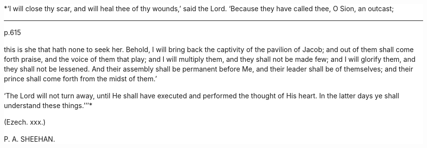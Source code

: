 
*‘I will close thy scar, and will heal thee of thy wounds,’ said the Lord. ‘Because they have called thee, O Sion, an outcast;



---

p.615



this is she that hath none to seek her. Behold, I will bring back the captivity of the pavilion of Jacob; and out of them shall come forth praise, and the voice of them that play; and I will multiply them, and they shall not be made few; and I will glorify them, and they shall not be lessened. And their assembly shall be permanent before Me, and their leader shall be of themselves; and their prince shall come forth from the midst of them.’
  

‘The Lord will not turn away, until He shall have executed and performed the thought of His heart. In the latter days ye shall understand these things.’’’*

(Ezech. xxx.)




P. A. SHEEHAN.

